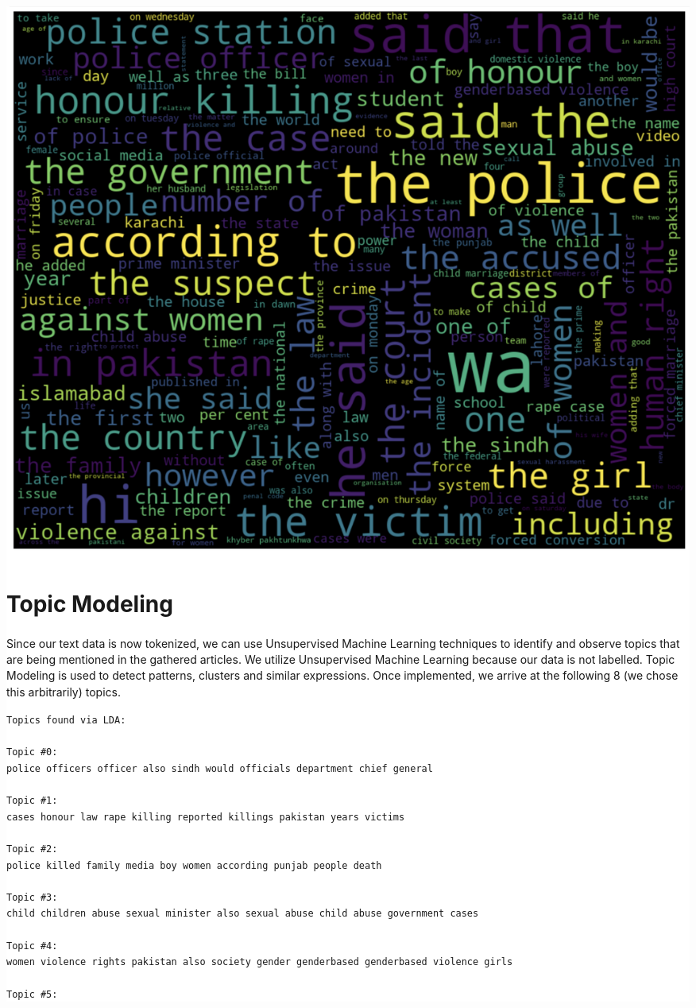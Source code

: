 ![WordCloud](wordcloud.png)

# Topic Modeling

Since our text data is now tokenized, we can use Unsupervised Machine Learning techniques to identify and observe topics that are being mentioned in the gathered articles. We utilize Unsupervised Machine Learning because our data is not labelled. Topic Modeling is used to detect patterns, clusters and similar expressions. Once implemented, we arrive at the following 8 (we chose this arbitrarily) topics.

```
Topics found via LDA:

Topic #0:
police officers officer also sindh would officials department chief general

Topic #1:
cases honour law rape killing reported killings pakistan years victims

Topic #2:
police killed family media boy women according punjab people death

Topic #3:
child children abuse sexual minister also sexual abuse child abuse government cases

Topic #4:
women violence rights pakistan also society gender genderbased genderbased violence girls

Topic #5:
```